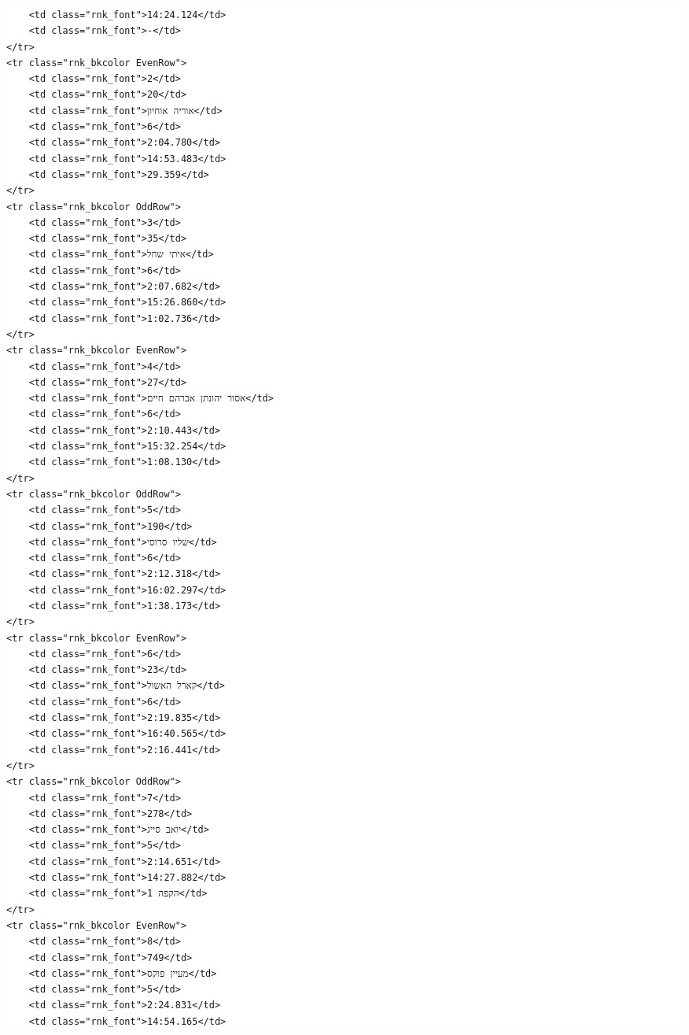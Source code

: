         <td class="rnk_font">14:24.124</td>
        <td class="rnk_font">-</td>
    </tr>
    <tr class="rnk_bkcolor EvenRow">
        <td class="rnk_font">2</td>
        <td class="rnk_font">20</td>
        <td class="rnk_font">אוריה אוחיון</td>
        <td class="rnk_font">6</td>
        <td class="rnk_font">2:04.780</td>
        <td class="rnk_font">14:53.483</td>
        <td class="rnk_font">29.359</td>
    </tr>
    <tr class="rnk_bkcolor OddRow">
        <td class="rnk_font">3</td>
        <td class="rnk_font">35</td>
        <td class="rnk_font">איתי שחל</td>
        <td class="rnk_font">6</td>
        <td class="rnk_font">2:07.682</td>
        <td class="rnk_font">15:26.860</td>
        <td class="rnk_font">1:02.736</td>
    </tr>
    <tr class="rnk_bkcolor EvenRow">
        <td class="rnk_font">4</td>
        <td class="rnk_font">27</td>
        <td class="rnk_font">אסור יהונתן אברהם חיים</td>
        <td class="rnk_font">6</td>
        <td class="rnk_font">2:10.443</td>
        <td class="rnk_font">15:32.254</td>
        <td class="rnk_font">1:08.130</td>
    </tr>
    <tr class="rnk_bkcolor OddRow">
        <td class="rnk_font">5</td>
        <td class="rnk_font">190</td>
        <td class="rnk_font">שליו סרוסי</td>
        <td class="rnk_font">6</td>
        <td class="rnk_font">2:12.318</td>
        <td class="rnk_font">16:02.297</td>
        <td class="rnk_font">1:38.173</td>
    </tr>
    <tr class="rnk_bkcolor EvenRow">
        <td class="rnk_font">6</td>
        <td class="rnk_font">23</td>
        <td class="rnk_font">קארל האשול</td>
        <td class="rnk_font">6</td>
        <td class="rnk_font">2:19.835</td>
        <td class="rnk_font">16:40.565</td>
        <td class="rnk_font">2:16.441</td>
    </tr>
    <tr class="rnk_bkcolor OddRow">
        <td class="rnk_font">7</td>
        <td class="rnk_font">278</td>
        <td class="rnk_font">יואב סייג</td>
        <td class="rnk_font">5</td>
        <td class="rnk_font">2:14.651</td>
        <td class="rnk_font">14:27.882</td>
        <td class="rnk_font">1 הקפה</td>
    </tr>
    <tr class="rnk_bkcolor EvenRow">
        <td class="rnk_font">8</td>
        <td class="rnk_font">749</td>
        <td class="rnk_font">מעיין פוקס</td>
        <td class="rnk_font">5</td>
        <td class="rnk_font">2:24.831</td>
        <td class="rnk_font">14:54.165</td>